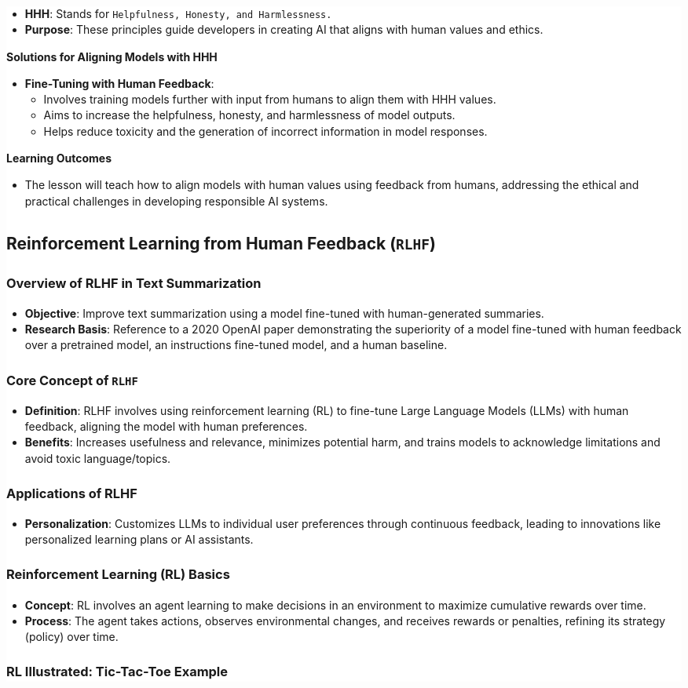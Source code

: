 - **HHH**: Stands for `Helpfulness, Honesty, and Harmlessness.`
- **Purpose**: These principles guide developers in creating AI that aligns with human values and ethics.

**Solutions for Aligning Models with HHH**

- **Fine-Tuning with Human Feedback**:
    - Involves training models further with input from humans to align them with HHH values.
    - Aims to increase the helpfulness, honesty, and harmlessness of model outputs.
    - Helps reduce toxicity and the generation of incorrect information in model responses.

**Learning Outcomes**

- The lesson will teach how to align models with human values using feedback from humans, addressing the ethical and practical challenges in developing responsible AI systems.

## Reinforcement Learning from Human Feedback (`RLHF`)

### Overview of RLHF in Text Summarization

- **Objective**: Improve text summarization using a model fine-tuned with human-generated summaries.
- **Research Basis**: Reference to a 2020 OpenAI paper demonstrating the superiority of a model fine-tuned with human feedback over a pretrained model, an instructions fine-tuned model, and a human baseline.

### Core Concept of `RLHF`

- **Definition**: RLHF involves using reinforcement learning (RL) to fine-tune Large Language Models (LLMs) with human feedback, aligning the model with human preferences.
- **Benefits**: Increases usefulness and relevance, minimizes potential harm, and trains models to acknowledge limitations and avoid toxic language/topics.

### Applications of RLHF

- **Personalization**: Customizes LLMs to individual user preferences through continuous feedback, leading to innovations like personalized learning plans or AI assistants.

### Reinforcement Learning (RL) Basics

- **Concept**: RL involves an agent learning to make decisions in an environment to maximize cumulative rewards over time.
- **Process**: The agent takes actions, observes environmental changes, and receives rewards or penalties, refining its strategy (policy) over time.

### RL Illustrated: Tic-Tac-Toe Example
